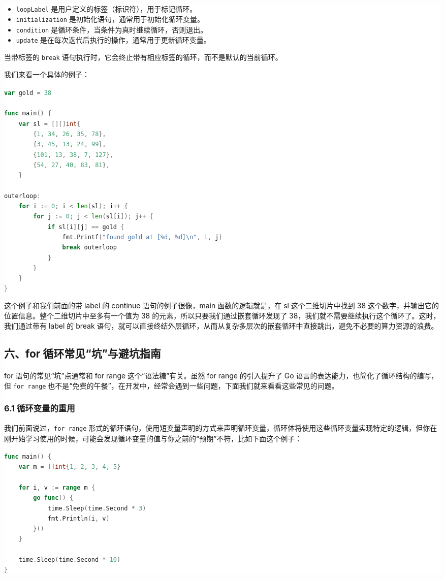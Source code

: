 - `loopLabel` 是用户定义的标签（标识符），用于标记循环。
- `initialization` 是初始化语句，通常用于初始化循环变量。
- `condition` 是循环条件，当条件为真时继续循环，否则退出。
- `update` 是在每次迭代后执行的操作，通常用于更新循环变量。

当带标签的 `break` 语句执行时，它会终止带有相应标签的循环，而不是默认的当前循环。

我们来看一个具体的例子：

```go
var gold = 38

func main() {
    var sl = [][]int{
        {1, 34, 26, 35, 78},
        {3, 45, 13, 24, 99},
        {101, 13, 38, 7, 127},
        {54, 27, 40, 83, 81},
    }

outerloop:
    for i := 0; i < len(sl); i++ {
        for j := 0; j < len(sl[i]); j++ {
            if sl[i][j] == gold {
                fmt.Printf("found gold at [%d, %d]\n", i, j)
                break outerloop
            }
        }
    }
}
```

这个例子和我们前面的带 label 的 continue 语句的例子很像，main 函数的逻辑就是，在 sl 这个二维切片中找到 38 这个数字，并输出它的位置信息。整个二维切片中至多有一个值为 38 的元素，所以只要我们通过嵌套循环发现了 38，我们就不需要继续执行这个循环了。这时，我们通过带有 label 的 break 语句，就可以直接终结外层循环，从而从复杂多层次的嵌套循环中直接跳出，避免不必要的算力资源的浪费。

## 六、for 循环常见“坑”与避坑指南

for 语句的常见“坑”点通常和 for range 这个“语法糖”有关。虽然 for range 的引入提升了 Go 语言的表达能力，也简化了循环结构的编写，但 `for range` 也不是“免费的午餐”，在开发中，经常会遇到一些问题，下面我们就来看看这些常见的问题。

### 6.1 循环变量的重用

我们前面说过，`for range` 形式的循环语句，使用短变量声明的方式来声明循环变量，循环体将使用这些循环变量实现特定的逻辑，但你在刚开始学习使用的时候，可能会发现循环变量的值与你之前的“预期”不符，比如下面这个例子：

```go
func main() {
    var m = []int{1, 2, 3, 4, 5}  
             
    for i, v := range m {
        go func() {
            time.Sleep(time.Second * 3)
            fmt.Println(i, v)
        }()
    }

    time.Sleep(time.Second * 10)
}
```
